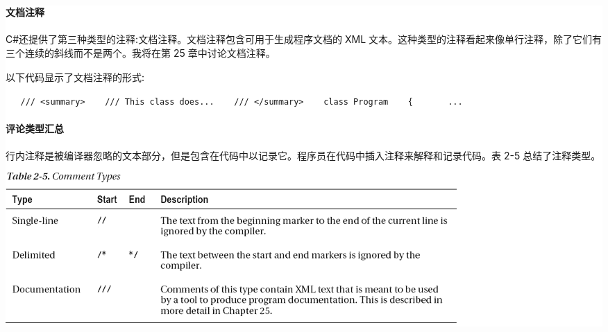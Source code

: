 #### 文档注释

C#还提供了第三种类型的注释:文档注释。文档注释包含可用于生成程序文档的 XML 文本。这种类型的注释看起来像单行注释，除了它们有三个连续的斜线而不是两个。我将在第 25 章中讨论文档注释。

以下代码显示了文档注释的形式:

`   /// <summary>
   /// This class does...
   /// </summary>
   class Program
   {
      ...`

#### 评论类型汇总

行内注释是被编译器忽略的文本部分，但是包含在代码中以记录它。程序员在代码中插入注释来解释和记录代码。表 2-5 总结了注释类型。

![Image](img/tab_2_5.jpg)